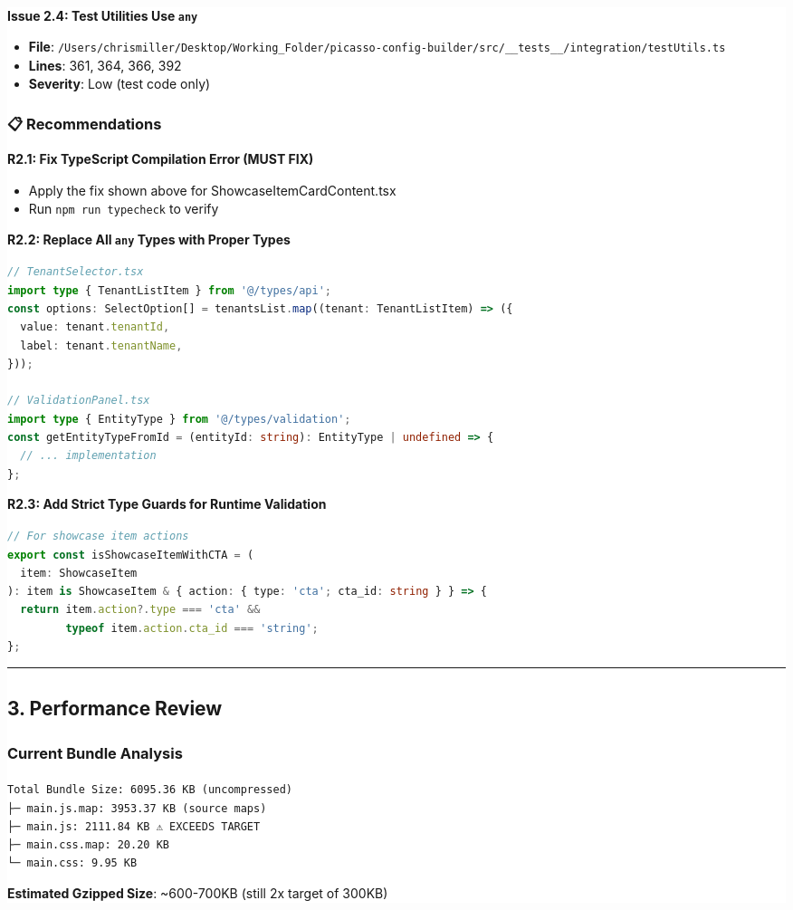 **Issue 2.4: Test Utilities Use `any`**
- **File**: `/Users/chrismiller/Desktop/Working_Folder/picasso-config-builder/src/__tests__/integration/testUtils.ts`
- **Lines**: 361, 364, 366, 392
- **Severity**: Low (test code only)

### 📋 Recommendations

**R2.1: Fix TypeScript Compilation Error (MUST FIX)**
- Apply the fix shown above for ShowcaseItemCardContent.tsx
- Run `npm run typecheck` to verify

**R2.2: Replace All `any` Types with Proper Types**
```typescript
// TenantSelector.tsx
import type { TenantListItem } from '@/types/api';
const options: SelectOption[] = tenantsList.map((tenant: TenantListItem) => ({
  value: tenant.tenantId,
  label: tenant.tenantName,
}));

// ValidationPanel.tsx
import type { EntityType } from '@/types/validation';
const getEntityTypeFromId = (entityId: string): EntityType | undefined => {
  // ... implementation
};
```

**R2.3: Add Strict Type Guards for Runtime Validation**
```typescript
// For showcase item actions
export const isShowcaseItemWithCTA = (
  item: ShowcaseItem
): item is ShowcaseItem & { action: { type: 'cta'; cta_id: string } } => {
  return item.action?.type === 'cta' &&
         typeof item.action.cta_id === 'string';
};
```

---

## 3. Performance Review

### Current Bundle Analysis

```
Total Bundle Size: 6095.36 KB (uncompressed)
├─ main.js.map: 3953.37 KB (source maps)
├─ main.js: 2111.84 KB ⚠️ EXCEEDS TARGET
├─ main.css.map: 20.20 KB
└─ main.css: 9.95 KB
```

**Estimated Gzipped Size**: ~600-700KB (still 2x target of 300KB)
